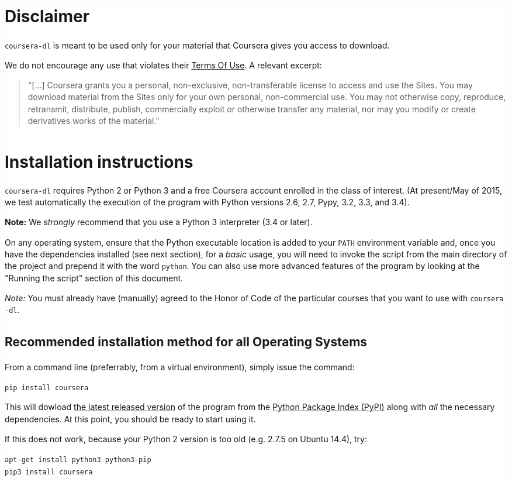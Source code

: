 # Disclaimer

`coursera-dl` is meant to be used only for your material that Coursera gives
you access to download.

We do not encourage any use that violates their [Terms Of Use][20]. A
relevant excerpt:

> "[...] Coursera grants you a personal, non-exclusive, non-transferable
> license to access and use the Sites. You may download material from the
> Sites only for your own personal, non-commercial use. You may not
> otherwise copy, reproduce, retransmit, distribute, publish, commercially
> exploit or otherwise transfer any material, nor may you modify or create
> derivatives works of the material."


# Installation instructions

`coursera-dl` requires Python 2 or Python 3 and a free Coursera account
enrolled in the class of interest. (At present/May of 2015, we test
automatically the execution of the program with Python versions 2.6, 2.7,
Pypy, 3.2, 3.3, and 3.4).

**Note:** We *strongly* recommend that you use a Python 3 interpreter (3.4
or later).

On any operating system, ensure that the Python executable location is added
to your `PATH` environment variable and, once you have the dependencies
installed (see next section), for a *basic* usage, you will need to invoke
the script from the main directory of the project and prepend it with the
word `python`.  You can also use more advanced features of the program by
looking at the "Running the script" section of this document.

*Note:* You must already have (manually) agreed to the Honor of Code of the
particular courses that you want to use with `coursera-dl`.

## Recommended installation method for all Operating Systems

From a command line (preferrably, from a virtual environment), simply issue
the command:

    pip install coursera


This will dowload [the latest released version][23] of the program from the
[Python Package Index (PyPI)][22] along with *all* the necessary
dependencies. At this point, you should be ready to start using it.

If this does not work, because your Python 2 version is too old (e.g. 2.7.5
on Ubuntu 14.4), try:

    apt-get install python3 python3-pip
    pip3 install coursera


[1]: https://www.coursera.org
[2]: http://sourceforge.net/projects/gnuwin32/files/wget/1.11.4-1/wget-1.11.4-1-setup.exe
[3]: https://rg3.github.com/youtube-dl
[4]: https://f-droid.org/repository/browse/?fdid=org.videolan.vlc
[5]: http://www.crummy.com/software/BeautifulSoup
[6]: http://pypi.python.org/pypi/argparse
[7]: http://pypi.python.org/pypi/setuptools
[8]: http://stackoverflow.com/a/6031266/962311
[9]: https://chrome.google.com/webstore/detail/lopabhfecdfhgogdbojmaicoicjekelh
[10]: https://addons.mozilla.org/en-US/firefox/addon/export-cookies
[11]: https://github.com/coursera-dl/coursera-dl/issues
[12]: https://twitter.com/jplehmann
[13]: http://techcrunch.com/2013/02/20/coursera-adds-29-schools-90-courses-and-4-new-languages-to-its-online-learning-platform
[14]: http://www.tunapanda.org
[15]: https://github.com/html5lib/html5lib-python
[16]: http://docs.python-requests.org/en/latest/
[17]: http://www.pip-installer.org/en/latest/
[18]: http://python-distribute.org/pip_distribute.png
[19]: https://pypi.python.org/pypi/six/
[20]: https://www.coursera.org/about/terms
[21]: https://twitter.com/rtdbrito
[22]: http://pypi.python.org/
[23]: http://pypi.python.org/pypi/coursera
[issue213]: https://github.com/coursera-dl/coursera-dl/issues/213